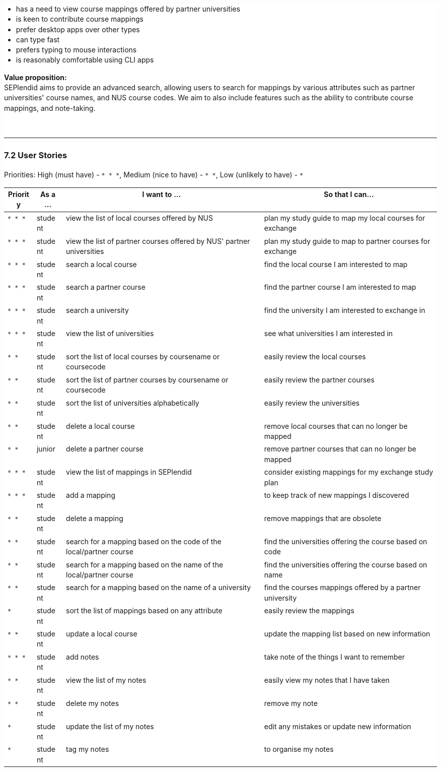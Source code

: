 * has a need to view course mappings offered by partner universities
* is keen to contribute course mappings
* prefer desktop apps over other types
* can type fast
* prefers typing to mouse interactions
* is reasonably comfortable using CLI apps

**Value proposition:** \
SEPlendid aims to provide an advanced search, allowing users to search for mappings by various attributes such
as partner universities' course names, and NUS course codes. We aim to also include features such as the ability to
contribute course mappings, and note-taking.

<br>

---

### 7.2 User Stories

Priorities: High (must have) - `* * *`, Medium (nice to have) - `* *`, Low (unlikely to have) - `*`

| Priority | As a …  | I want to …                                                           | So that I can…                                             |
|----------|---------|-----------------------------------------------------------------------|------------------------------------------------------------|
| `* * *`  | student | view the list of local courses offered by NUS                         | plan my study guide to map my local courses for exchange   |
| `* * *`  | student | view the list of partner courses offered by NUS' partner universities | plan my study guide to map to partner courses for exchange |
| `* * *`  | student | search a local course                                                 | find the local course I am interested to map               |
| `* * *`  | student | search a partner course                                               | find the partner course I am interested to map             |
| `* * *`  | student | search a university                                                   | find the university I am interested to exchange in         |
| `* * *`  | student | view the list of universities                                         | see what universities I am interested in                   |
| `* *`    | student | sort the list of local courses by coursename or coursecode            | easily review the local courses                            |
| `* *`    | student | sort the list of partner courses by coursename or coursecode          | easily review the partner courses                          |
| `* *`    | student | sort the list of universities alphabetically                          | easily review the universities                             |
| `* *`    | student | delete a local course                                                 | remove local courses that can no longer be mapped          |
| `* *`    | junior  | delete a partner course                                               | remove partner courses that can no longer be mapped        |
| `* * *`  | student | view the list of mappings in SEPlendid                                | consider existing mappings for my exchange study plan      |
| `* * *`  | student | add a mapping                                                         | to keep track of new mappings I discovered                 |
| `* *`    | student | delete a mapping                                                      | remove mappings that are obsolete                          |
| `* *`    | student | search for a mapping based on the code of the local/partner course    | find the universities offering the course based on code    |
| `* *`    | student | search for a mapping based on the name of the local/partner course    | find the universities offering the course based on name    |
| `* *`    | student | search for a mapping based on the name of a university                | find the courses mappings offered by a partner university  |
| `*`      | student | sort the list of mappings based on any attribute                      | easily review the mappings                                 |
| `* *`    | student | update a local course                                                 | update the mapping list based on new information           |
| `* * *`  | student | add notes                                                             | take note of the things I want to remember                 |
| `* *`    | student | view the list of my notes                                             | easily view my notes that I have taken                     |
| `* *`    | student | delete my notes                                                       | remove my note                                             |
| `* `     | student | update the list of my notes                                           | edit any mistakes or update new information                |
| `* `     | student | tag my notes                                                          | to organise my notes                                       |